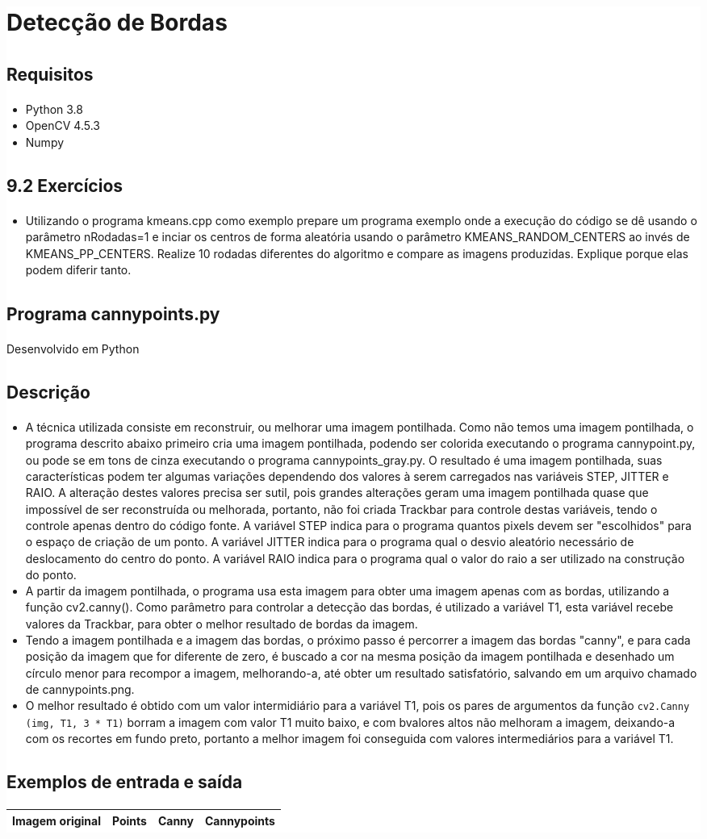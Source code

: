 # Detecção de Bordas

## Requisitos
- Python 3.8
- OpenCV 4.5.3
- Numpy

## 9.2 Exercícios
- Utilizando o programa kmeans.cpp como exemplo prepare um programa exemplo onde a execução do código se dê usando o parâmetro nRodadas=1 e inciar os centros de forma aleatória usando o parâmetro KMEANS_RANDOM_CENTERS ao invés de KMEANS_PP_CENTERS. Realize 10 rodadas diferentes do algoritmo e compare as imagens produzidas. Explique porque elas podem diferir tanto.



## Programa cannypoints.py
Desenvolvido em Python

## Descrição
- A técnica utilizada consiste em reconstruir, ou melhorar uma imagem pontilhada. Como não temos uma imagem pontilhada, o programa descrito abaixo primeiro cria uma imagem pontilhada, podendo ser colorida executando o programa cannypoint.py, ou pode se em tons de cinza executando o programa cannypoints_gray.py. O resultado é uma imagem pontilhada, suas características podem ter algumas variações dependendo dos valores à serem carregados nas variáveis STEP, JITTER e RAIO. A alteração destes valores precisa ser sutil, pois grandes alterações geram uma imagem pontilhada quase que impossível de ser reconstruída ou melhorada, portanto, não foi criada Trackbar para controle destas variáveis, tendo o controle apenas dentro do código fonte. A variável STEP indica para o programa quantos pixels devem ser "escolhidos" para o espaço de criação de um ponto. A variável JITTER indica para o programa qual o desvio aleatório necessário de deslocamento do centro do ponto. A variável RAIO indica para o programa qual o valor do raio a ser utilizado na construção do ponto.
- A partir da imagem pontilhada, o programa usa esta imagem para obter uma imagem apenas com as bordas, utilizando a função cv2.canny(). Como parâmetro para controlar a detecção das bordas, é utilizado a variável T1, esta variável recebe valores da Trackbar, para obter o melhor resultado de bordas da imagem.
- Tendo a imagem pontilhada e a imagem das bordas, o próximo passo é percorrer a imagem das bordas "canny", e para cada posição da imagem que for diferente de zero, é buscado a cor na mesma posição da imagem pontilhada e desenhado um círculo menor para recompor a imagem, melhorando-a, até obter um resultado satisfatório, salvando em um arquivo chamado de cannypoints.png.
- O melhor resultado é obtido com um valor intermidiário para a variável T1, pois os pares de argumentos da função ```cv2.Canny(img, T1, 3 * T1)``` borram a imagem com valor T1 muito baixo, e com bvalores altos não melhoram a imagem, deixando-a com os recortes em fundo preto, portanto a melhor imagem foi conseguida com valores intermediários para a variável T1.

## Exemplos de entrada e saída

Imagem original          |     Points               |    Canny                |      Cannypoints
:-----------------------:|:------------------------:|:-----------------------:|:------------------------------: